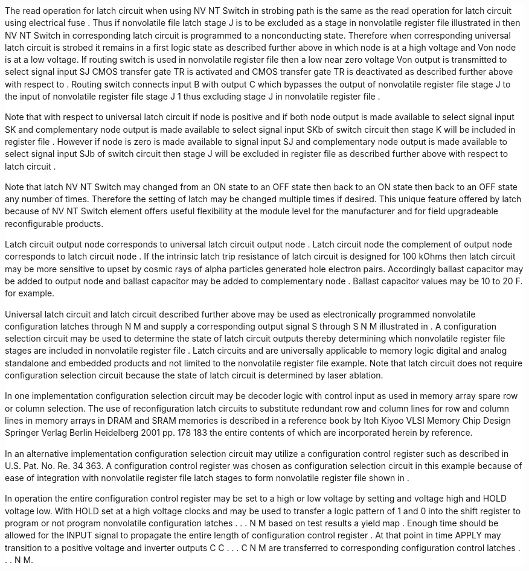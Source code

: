 The read operation for latch circuit when using NV NT Switch in strobing path is the same as the read operation for latch circuit using electrical fuse . Thus if nonvolatile file latch stage J is to be excluded as a stage in nonvolatile register file illustrated in then NV NT Switch in corresponding latch circuit is programmed to a nonconducting state. Therefore when corresponding universal latch circuit is strobed it remains in a first logic state as described further above in which node is at a high voltage and Von node is at a low voltage. If routing switch is used in nonvolatile register file then a low near zero voltage Von output is transmitted to select signal input SJ CMOS transfer gate TR is activated and CMOS transfer gate TR is deactivated as described further above with respect to . Routing switch connects input B with output C which bypasses the output of nonvolatile register file stage J to the input of nonvolatile register file stage J 1 thus excluding stage J in nonvolatile register file .

Note that with respect to universal latch circuit if node is positive and if both node output is made available to select signal input SK and complementary node output is made available to select signal input SKb of switch circuit then stage K will be included in register file . However if node is zero is made available to signal input SJ and complementary node output is made available to select signal input SJb of switch circuit then stage J will be excluded in register file as described further above with respect to latch circuit .

Note that latch NV NT Switch may changed from an ON state to an OFF state then back to an ON state then back to an OFF state any number of times. Therefore the setting of latch may be changed multiple times if desired. This unique feature offered by latch because of NV NT Switch element offers useful flexibility at the module level for the manufacturer and for field upgradeable reconfigurable products.

Latch circuit output node corresponds to universal latch circuit output node . Latch circuit node the complement of output node corresponds to latch circuit node . If the intrinsic latch trip resistance of latch circuit is designed for 100 kOhms then latch circuit may be more sensitive to upset by cosmic rays of alpha particles generated hole electron pairs. Accordingly ballast capacitor may be added to output node and ballast capacitor may be added to complementary node . Ballast capacitor values may be 10 to 20 F. for example.

Universal latch circuit and latch circuit described further above may be used as electronically programmed nonvolatile configuration latches through N M and supply a corresponding output signal S through S N M illustrated in . A configuration selection circuit may be used to determine the state of latch circuit outputs thereby determining which nonvolatile register file stages are included in nonvolatile register file . Latch circuits and are universally applicable to memory logic digital and analog standalone and embedded products and not limited to the nonvolatile register file example. Note that latch circuit does not require configuration selection circuit because the state of latch circuit is determined by laser ablation.

In one implementation configuration selection circuit may be decoder logic with control input as used in memory array spare row or column selection. The use of reconfiguration latch circuits to substitute redundant row and column lines for row and column lines in memory arrays in DRAM and SRAM memories is described in a reference book by Itoh Kiyoo VLSI Memory Chip Design Springer Verlag Berlin Heidelberg 2001 pp. 178 183 the entire contents of which are incorporated herein by reference.

In an alternative implementation configuration selection circuit may utilize a configuration control register such as described in U.S. Pat. No. Re. 34 363. A configuration control register was chosen as configuration selection circuit in this example because of ease of integration with nonvolatile register file latch stages to form nonvolatile register file shown in .

In operation the entire configuration control register may be set to a high or low voltage by setting and voltage high and HOLD voltage low. With HOLD set at a high voltage clocks and may be used to transfer a logic pattern of 1 and 0 into the shift register to program or not program nonvolatile configuration latches . . . N M based on test results a yield map . Enough time should be allowed for the INPUT signal to propagate the entire length of configuration control register . At that point in time APPLY may transition to a positive voltage and inverter outputs C C . . . C N M are transferred to corresponding configuration control latches . . . N M.
